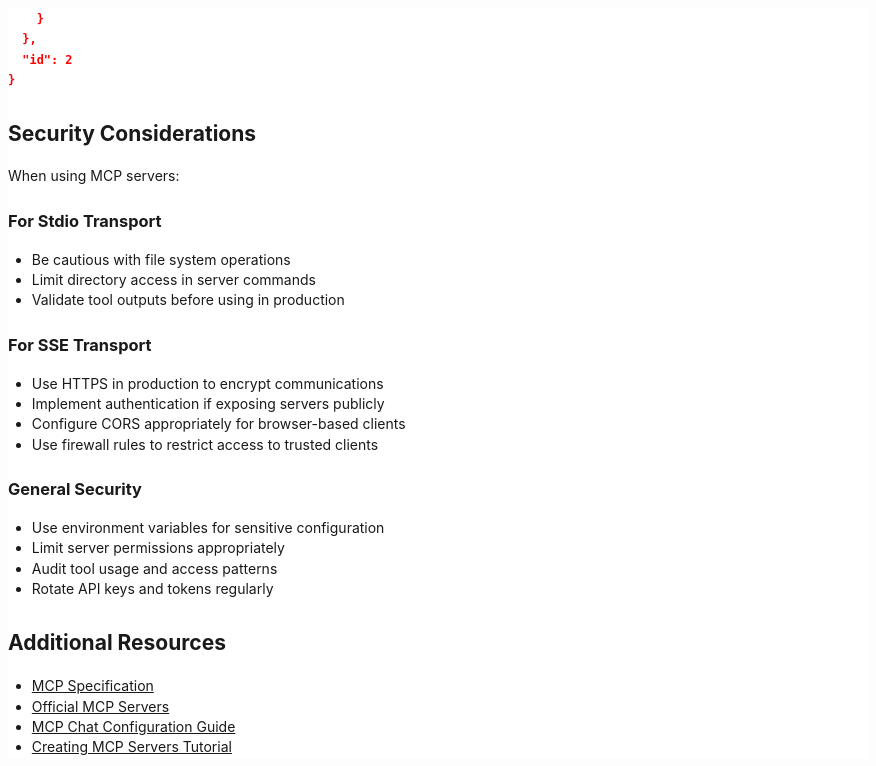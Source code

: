 ```json
    }
  },
  "id": 2
}
```

## Security Considerations

When using MCP servers:

### For Stdio Transport
- Be cautious with file system operations
- Limit directory access in server commands
- Validate tool outputs before using in production

### For SSE Transport
- Use HTTPS in production to encrypt communications
- Implement authentication if exposing servers publicly
- Configure CORS appropriately for browser-based clients
- Use firewall rules to restrict access to trusted clients

### General Security
- Use environment variables for sensitive configuration
- Limit server permissions appropriately
- Audit tool usage and access patterns
- Rotate API keys and tokens regularly

## Additional Resources

- [MCP Specification](https://modelcontextprotocol.io)
- [Official MCP Servers](https://github.com/modelcontextprotocol)
- [MCP Chat Configuration Guide](CONFIGURATION.md)
- [Creating MCP Servers Tutorial](https://modelcontextprotocol.io/tutorials)